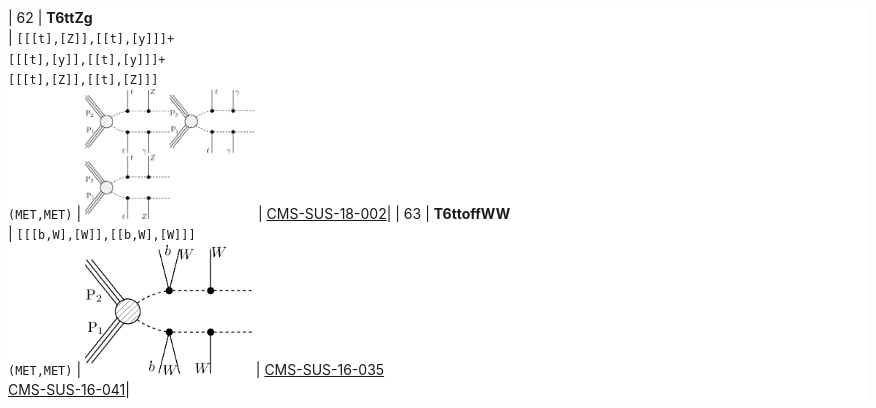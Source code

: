 | 62 | <a name="T6ttZg"></a>**T6ttZg**<br> | `[[[t],[Z]],[[t],[y]]]+`<BR>`[[[t],[y]],[[t],[y]]]+`<BR>`[[[t],[Z]],[[t],[Z]]]`<BR>`(MET,MET)` | <img alt="T6ttZg" src="../feyn/straight/T6ttZg.png" height="130"> | [CMS-SUS-18-002](ListOfAnalyses200#CMS-SUS-18-002)|
| 63 | <a name="T6ttoffWW"></a>**T6ttoffWW**<br> | `[[[b,W],[W]],[[b,W],[W]]]`<BR>`(MET,MET)` | <img alt="T6ttoffWW" src="../feyn/straight/T6ttoffWW.png" height="130"> | [CMS-SUS-16-035](ListOfAnalyses200#CMS-SUS-16-035)<BR>[CMS-SUS-16-041](ListOfAnalyses200#CMS-SUS-16-041)|